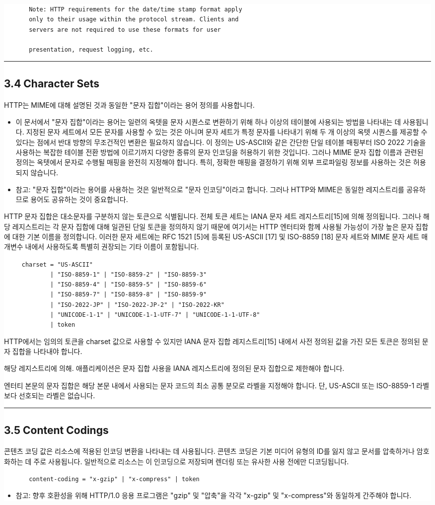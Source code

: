 ```text
       Note: HTTP requirements for the date/time stamp format apply
       only to their usage within the protocol stream. Clients and
       servers are not required to use these formats for user

       presentation, request logging, etc.
```

---
## **3.4  Character Sets**

HTTP는 MIME에 대해 설명된 것과 동일한 "문자 집합"이라는 용어 정의를 사용합니다.

- 이 문서에서 "문자 집합"이라는 용어는 일련의 옥텟을 문자 시퀀스로 변환하기 위해 하나 이상의 테이블에 사용되는 방법을 나타내는 데 사용됩니다. 지정된 문자 세트에서 모든 문자를 사용할 수 있는 것은 아니며 문자 세트가 특정 문자를 나타내기 위해 두 개 이상의 옥텟 시퀀스를 제공할 수 있다는 점에서 반대 방향의 무조건적인 변환은 필요하지 않습니다. 이 정의는 US-ASCII와 같은 간단한 단일 테이블 매핑부터 ISO 2022 기술을 사용하는 복잡한 테이블 전환 방법에 이르기까지 다양한 종류의 문자 인코딩을 허용하기 위한 것입니다. 그러나 MIME 문자 집합 이름과 관련된 정의는 옥텟에서 문자로 수행될 매핑을 완전히 지정해야 합니다. 특히, 정확한 매핑을 결정하기 위해 외부 프로파일링 정보를 사용하는 것은 허용되지 않습니다.

- 참고: "문자 집합"이라는 용어를 사용하는 것은 일반적으로 "문자 인코딩"이라고 합니다. 그러나 HTTP와 MIME은 동일한 레지스트리를 공유하므로 용어도 공유하는 것이 중요합니다.

HTTP 문자 집합은 대소문자를 구분하지 않는 토큰으로 식별됩니다. 전체 토큰 세트는 IANA 문자 세트 레지스트리\[15\]에 의해 정의됩니다. 그러나 해당 레지스트리는 각 문자 집합에 대해 일관된 단일 토큰을 정의하지 않기 때문에 여기서는 HTTP 엔터티와 함께 ​​사용될 가능성이 가장 높은 문자 집합에 대한 기본 이름을 정의합니다. 이러한 문자 세트에는 RFC 1521 \[5\]에 등록된 US-ASCII \[17\] 및 ISO-8859 \[18\] 문자 세트와 MIME 문자 세트 매개변수 내에서 사용하도록 특별히 권장되는 기타 이름이 포함됩니다.

```text
     charset = "US-ASCII"
             | "ISO-8859-1" | "ISO-8859-2" | "ISO-8859-3"
             | "ISO-8859-4" | "ISO-8859-5" | "ISO-8859-6"
             | "ISO-8859-7" | "ISO-8859-8" | "ISO-8859-9"
             | "ISO-2022-JP" | "ISO-2022-JP-2" | "ISO-2022-KR"
             | "UNICODE-1-1" | "UNICODE-1-1-UTF-7" | "UNICODE-1-1-UTF-8"
             | token
```

HTTP에서는 임의의 토큰을 charset 값으로 사용할 수 있지만 IANA 문자 집합 레지스트리\[15\] 내에서 사전 정의된 값을 가진 모든 토큰은 정의된 문자 집합을 나타내야 합니다.

해당 레지스트리에 의해. 애플리케이션은 문자 집합 사용을 IANA 레지스트리에 정의된 문자 집합으로 제한해야 합니다.

엔터티 본문의 문자 집합은 해당 본문 내에서 사용되는 문자 코드의 최소 공통 분모로 라벨을 지정해야 합니다. 단, US-ASCII 또는 ISO-8859-1 라벨보다 선호되는 라벨은 없습니다.

---
## **3.5  Content Codings**

콘텐츠 코딩 값은 리소스에 적용된 인코딩 변환을 나타내는 데 사용됩니다. 콘텐츠 코딩은 기본 미디어 유형의 ID를 잃지 않고 문서를 압축하거나 암호화하는 데 주로 사용됩니다. 일반적으로 리소스는 이 인코딩으로 저장되며 렌더링 또는 유사한 사용 전에만 디코딩됩니다.

```text
       content-coding = "x-gzip" | "x-compress" | token
```

- 참고: 향후 호환성을 위해 HTTP/1.0 응용 프로그램은 "gzip" 및 "압축"을 각각 "x-gzip" 및 "x-compress"와 동일하게 간주해야 합니다.

